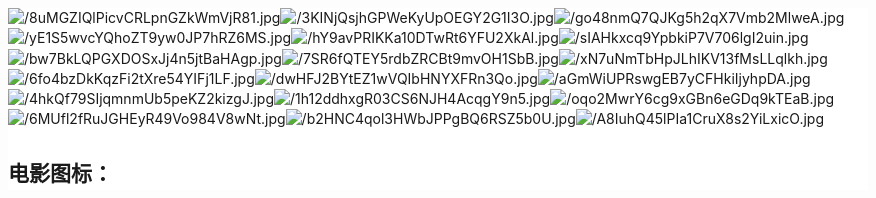 <img src="https://image.tmdb.org/t/p/original/8uMGZIQlPicvCRLpnGZkWmVjR81.jpg" alt="/8uMGZIQlPicvCRLpnGZkWmVjR81.jpg" title="/8uMGZIQlPicvCRLpnGZkWmVjR81.jpg"><img src="https://image.tmdb.org/t/p/original/3KINjQsjhGPWeKyUpOEGY2G1I3O.jpg" alt="/3KINjQsjhGPWeKyUpOEGY2G1I3O.jpg" title="/3KINjQsjhGPWeKyUpOEGY2G1I3O.jpg"><img src="https://image.tmdb.org/t/p/original/go48nmQ7QJKg5h2qX7Vmb2MlweA.jpg" alt="/go48nmQ7QJKg5h2qX7Vmb2MlweA.jpg" title="/go48nmQ7QJKg5h2qX7Vmb2MlweA.jpg"><img src="https://image.tmdb.org/t/p/original/yE1S5wvcYQhoZT9yw0JP7hRZ6MS.jpg" alt="/yE1S5wvcYQhoZT9yw0JP7hRZ6MS.jpg" title="/yE1S5wvcYQhoZT9yw0JP7hRZ6MS.jpg"><img src="https://image.tmdb.org/t/p/original/hY9avPRIKKa10DTwRt6YFU2XkAl.jpg" alt="/hY9avPRIKKa10DTwRt6YFU2XkAl.jpg" title="/hY9avPRIKKa10DTwRt6YFU2XkAl.jpg"><img src="https://image.tmdb.org/t/p/original/sIAHkxcq9YpbkiP7V706lgI2uin.jpg" alt="/sIAHkxcq9YpbkiP7V706lgI2uin.jpg" title="/sIAHkxcq9YpbkiP7V706lgI2uin.jpg"><img src="https://image.tmdb.org/t/p/original/bw7BkLQPGXDOSxJj4n5jtBaHAgp.jpg" alt="/bw7BkLQPGXDOSxJj4n5jtBaHAgp.jpg" title="/bw7BkLQPGXDOSxJj4n5jtBaHAgp.jpg"><img src="https://image.tmdb.org/t/p/original/7SR6fQTEY5rdbZRCBt9mvOH1SbB.jpg" alt="/7SR6fQTEY5rdbZRCBt9mvOH1SbB.jpg" title="/7SR6fQTEY5rdbZRCBt9mvOH1SbB.jpg"><img src="https://image.tmdb.org/t/p/original/xN7uNmTbHpJLhIKV13fMsLLqlkh.jpg" alt="/xN7uNmTbHpJLhIKV13fMsLLqlkh.jpg" title="/xN7uNmTbHpJLhIKV13fMsLLqlkh.jpg"><img src="https://image.tmdb.org/t/p/original/6fo4bzDkKqzFi2tXre54YIFj1LF.jpg" alt="/6fo4bzDkKqzFi2tXre54YIFj1LF.jpg" title="/6fo4bzDkKqzFi2tXre54YIFj1LF.jpg"><img src="https://image.tmdb.org/t/p/original/dwHFJ2BYtEZ1wVQIbHNYXFRn3Qo.jpg" alt="/dwHFJ2BYtEZ1wVQIbHNYXFRn3Qo.jpg" title="/dwHFJ2BYtEZ1wVQIbHNYXFRn3Qo.jpg"><img src="https://image.tmdb.org/t/p/original/aGmWiUPRswgEB7yCFHkiIjyhpDA.jpg" alt="/aGmWiUPRswgEB7yCFHkiIjyhpDA.jpg" title="/aGmWiUPRswgEB7yCFHkiIjyhpDA.jpg"><img src="https://image.tmdb.org/t/p/original/4hkQf79SIjqmnmUb5peKZ2kizgJ.jpg" alt="/4hkQf79SIjqmnmUb5peKZ2kizgJ.jpg" title="/4hkQf79SIjqmnmUb5peKZ2kizgJ.jpg"><img src="https://image.tmdb.org/t/p/original/1h12ddhxgR03CS6NJH4AcqgY9n5.jpg" alt="/1h12ddhxgR03CS6NJH4AcqgY9n5.jpg" title="/1h12ddhxgR03CS6NJH4AcqgY9n5.jpg"><img src="https://image.tmdb.org/t/p/original/oqo2MwrY6cg9xGBn6eGDq9kTEaB.jpg" alt="/oqo2MwrY6cg9xGBn6eGDq9kTEaB.jpg" title="/oqo2MwrY6cg9xGBn6eGDq9kTEaB.jpg"><img src="https://image.tmdb.org/t/p/original/6MUfl2fRuJGHEyR49Vo984V8wNt.jpg" alt="/6MUfl2fRuJGHEyR49Vo984V8wNt.jpg" title="/6MUfl2fRuJGHEyR49Vo984V8wNt.jpg"><img src="https://image.tmdb.org/t/p/original/b2HNC4qol3HWbJPPgBQ6RSZ5b0U.jpg" alt="/b2HNC4qol3HWbJPPgBQ6RSZ5b0U.jpg" title="/b2HNC4qol3HWbJPPgBQ6RSZ5b0U.jpg"><img src="https://image.tmdb.org/t/p/original/A8IuhQ45lPIa1CruX8s2YiLxicO.jpg" alt="/A8IuhQ45lPIa1CruX8s2YiLxicO.jpg" title="/A8IuhQ45lPIa1CruX8s2YiLxicO.jpg">

## **电影图标**：